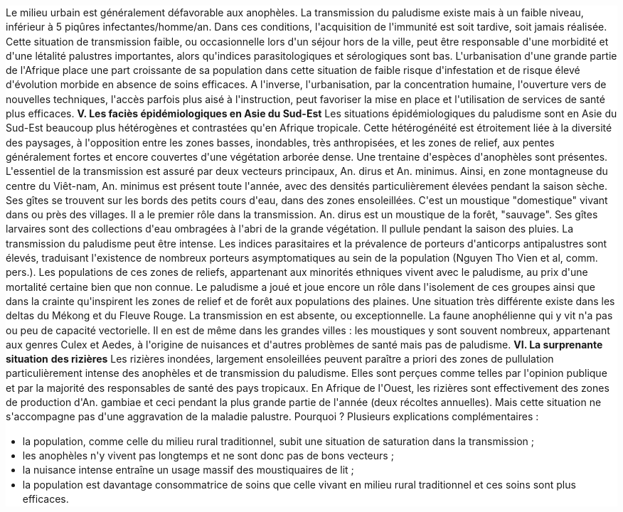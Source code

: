 Le milieu urbain est généralement défavorable aux anophèles. La transmission du paludisme existe mais à un faible niveau, inférieur à 5 piqûres infectantes/homme/an. Dans ces conditions, l'acquisition de l'immunité est soit tardive, soit jamais réalisée. Cette situation de transmission faible, ou occasionnelle lors d'un séjour hors de la ville, peut être responsable d'une morbidité et d'une létalité palustres importantes, alors qu'indices parasitologiques et sérologiques sont bas. L'urbanisation d'une grande partie de l'Afrique place une part croissante de sa population dans cette situation de faible risque d'infestation et de risque élevé d'évolution morbide en absence de soins efficaces. A l'inverse, l'urbanisation, par la concentration humaine, l'ouverture vers de nouvelles techniques, l'accès parfois plus aisé à l'instruction, peut favoriser la mise en place et l'utilisation de services de santé plus efficaces. **V. Les faciès épidémiologiques en Asie du Sud-Est** Les situations épidémiologiques du paludisme sont en Asie du Sud-Est beaucoup plus hétérogènes et contrastées qu'en Afrique tropicale. Cette hétérogénéité est étroitement liée à la diversité des paysages, à l'opposition entre les zones basses, inondables, très anthropisées, et les zones de relief, aux pentes généralement fortes et encore couvertes d'une végétation arborée dense. Une trentaine d'espèces d'anophèles sont présentes. L'essentiel de la transmission est assuré par deux vecteurs principaux, An. dirus et An. minimus. Ainsi, en zone montagneuse du centre du Viêt-nam, An. minimus est présent toute l'année, avec des densités particulièrement élevées pendant la saison sèche. Ses gîtes se trouvent sur les bords des petits cours d'eau, dans des zones ensoleillées. C'est un moustique "domestique" vivant dans ou près des villages. Il a le premier rôle dans la transmission. An. dirus est un moustique de la forêt, "sauvage". Ses gîtes larvaires sont des collections d'eau ombragées à l'abri de la grande végétation. Il pullule pendant la saison des pluies. La transmission du paludisme peut être intense. Les indices parasitaires et la prévalence de porteurs d'anticorps antipalustres sont élevés, traduisant l'existence de nombreux porteurs asymptomatiques au sein de la population (Nguyen Tho Vien et al, comm. pers.). Les populations de ces zones de reliefs, appartenant aux minorités ethniques vivent avec le paludisme, au prix d'une mortalité certaine bien que non connue. Le paludisme a joué et joue encore un rôle dans l'isolement de ces groupes ainsi que dans la crainte qu'inspirent les zones de relief et de forêt aux populations des plaines. Une situation très différente existe dans les deltas du Mékong et du Fleuve Rouge. La transmission en est absente, ou exceptionnelle. La faune anophélienne qui y vit n'a pas ou peu de capacité vectorielle. Il en est de même dans les grandes villes : les moustiques y sont souvent nombreux, appartenant aux genres Culex et Aedes, à l'origine de nuisances et d'autres problèmes de santé mais pas de paludisme. **VI. La surprenante situation** **des rizières** Les rizières inondées, largement ensoleillées peuvent paraître a priori des zones de pullulation particulièrement intense des anophèles et de transmission du paludisme. Elles sont perçues comme telles par l'opinion publique et par la majorité des responsables de santé des pays tropicaux. En Afrique de l'Ouest, les rizières sont effectivement des zones de production d'An. gambiae et ceci pendant la plus grande partie de l'année (deux récoltes annuelles). Mais cette situation ne s'accompagne pas d'une aggravation de la maladie palustre. Pourquoi ? Plusieurs explications complémentaires :

*   la population, comme celle du milieu rural traditionnel, subit une situation de saturation dans la transmission ;
*   les anophèles n'y vivent pas longtemps et ne sont donc pas de bons vecteurs ;
*   la nuisance intense entraîne un usage massif des moustiquaires de lit ;
*   la population est davantage consommatrice de soins que celle vivant en milieu rural traditionnel et ces soins sont plus efficaces.
